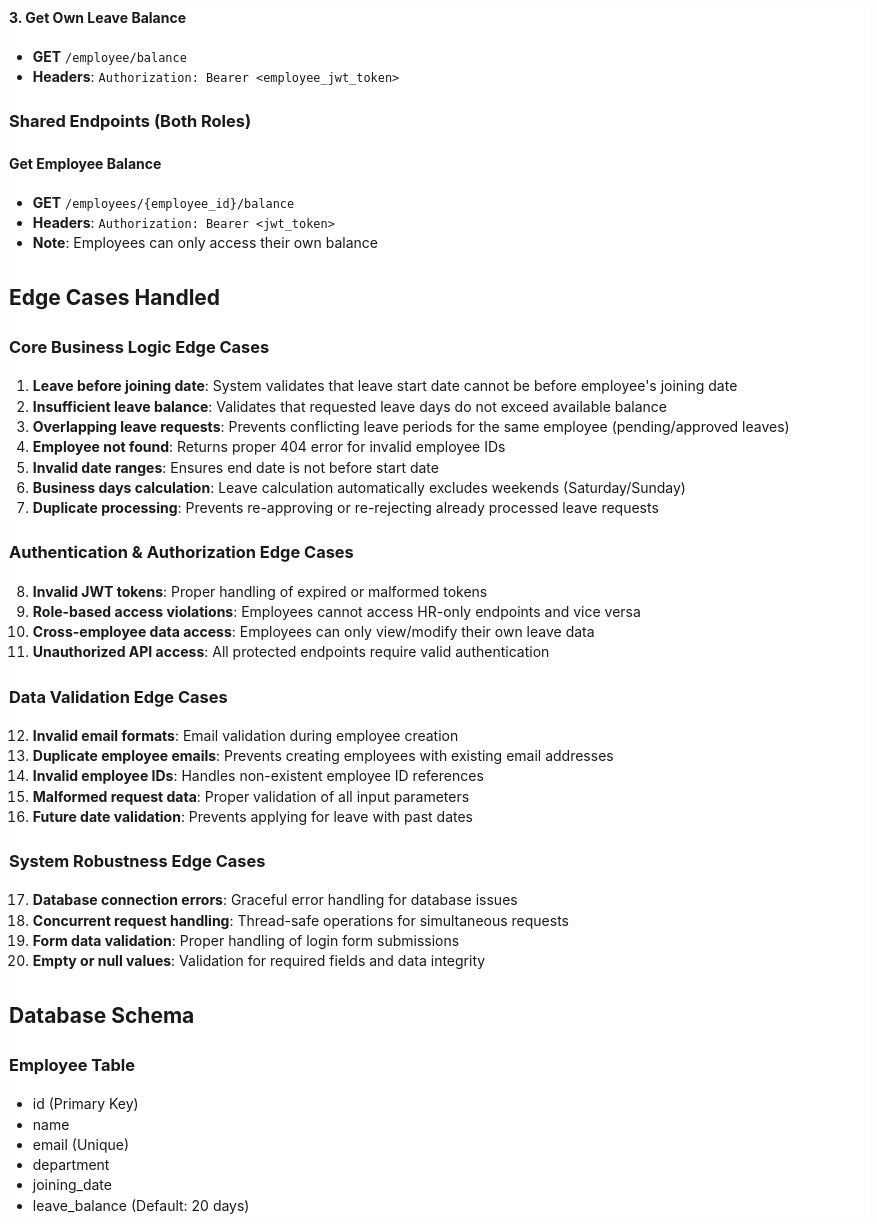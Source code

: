 #### 3. Get Own Leave Balance
- **GET** `/employee/balance`
- **Headers**: `Authorization: Bearer <employee_jwt_token>`

### Shared Endpoints (Both Roles)

#### Get Employee Balance
- **GET** `/employees/{employee_id}/balance`
- **Headers**: `Authorization: Bearer <jwt_token>`
- **Note**: Employees can only access their own balance

## Edge Cases Handled

### Core Business Logic Edge Cases
1. **Leave before joining date**: System validates that leave start date cannot be before employee's joining date
2. **Insufficient leave balance**: Validates that requested leave days do not exceed available balance
3. **Overlapping leave requests**: Prevents conflicting leave periods for the same employee (pending/approved leaves)
4. **Employee not found**: Returns proper 404 error for invalid employee IDs
5. **Invalid date ranges**: Ensures end date is not before start date
6. **Business days calculation**: Leave calculation automatically excludes weekends (Saturday/Sunday)
7. **Duplicate processing**: Prevents re-approving or re-rejecting already processed leave requests

### Authentication & Authorization Edge Cases
8. **Invalid JWT tokens**: Proper handling of expired or malformed tokens
9. **Role-based access violations**: Employees cannot access HR-only endpoints and vice versa
10. **Cross-employee data access**: Employees can only view/modify their own leave data
11. **Unauthorized API access**: All protected endpoints require valid authentication

### Data Validation Edge Cases
12. **Invalid email formats**: Email validation during employee creation
13. **Duplicate employee emails**: Prevents creating employees with existing email addresses
14. **Invalid employee IDs**: Handles non-existent employee ID references
15. **Malformed request data**: Proper validation of all input parameters
16. **Future date validation**: Prevents applying for leave with past dates

### System Robustness Edge Cases
17. **Database connection errors**: Graceful error handling for database issues
18. **Concurrent request handling**: Thread-safe operations for simultaneous requests
19. **Form data validation**: Proper handling of login form submissions
20. **Empty or null values**: Validation for required fields and data integrity

## Database Schema

### Employee Table
- id (Primary Key)
- name
- email (Unique)
- department
- joining_date
- leave_balance (Default: 20 days)
